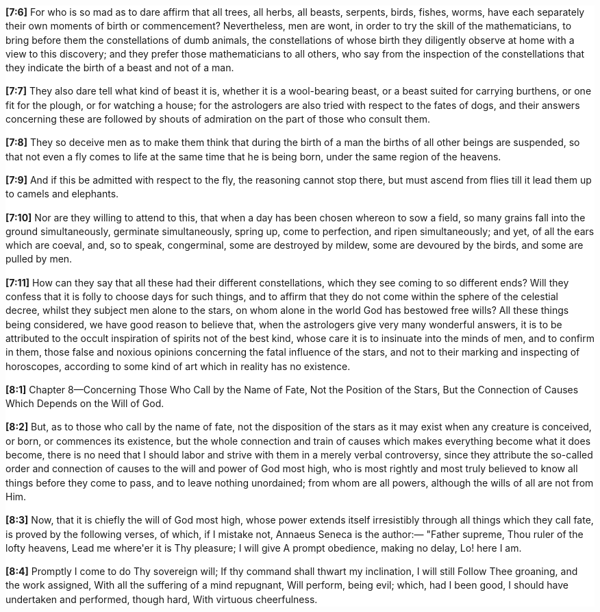 **[7:6]** For who is so mad as to dare affirm that all trees, all herbs, all beasts, serpents, birds, fishes, worms, have each separately their own moments of birth or commencement? Nevertheless, men are wont, in order to try the skill of the mathematicians, to bring before them the constellations of dumb animals, the constellations of whose birth they diligently observe at home with a view to this discovery; and they prefer those mathematicians to all others, who say from the inspection of the constellations that they indicate the birth of a beast and not of a man.

**[7:7]** They also dare tell what kind of beast it is, whether it is a wool-bearing beast, or a beast suited for carrying burthens, or one fit for the plough, or for watching a house; for the astrologers are also tried with respect to the fates of dogs, and their answers concerning these are followed by shouts of admiration on the part of those who consult them.

**[7:8]** They so deceive men as to make them think that during the birth of a man the births of all other beings are suspended, so that not even a fly comes to life at the same time that he is being born, under the same region of the heavens.

**[7:9]** And if this be admitted with respect to the fly, the reasoning cannot stop there, but must ascend from flies till it lead them up to camels and elephants.

**[7:10]** Nor are they willing to attend to this, that when a day has been chosen whereon to sow a field, so many grains fall into the ground simultaneously, germinate simultaneously, spring up, come to perfection, and ripen simultaneously; and yet, of all the ears which are coeval, and, so to speak, congerminal, some are destroyed by mildew, some are devoured by the birds, and some are pulled by men.

**[7:11]** How can they say that all these had their different constellations, which they see coming to so different ends? Will they confess that it is folly to choose days for such things, and to affirm that they do not come within the sphere of the celestial decree, whilst they subject men alone to the stars, on whom alone in the world God has bestowed free wills? All these things being considered, we have good reason to believe that, when the astrologers give very many wonderful answers, it is to be attributed to the occult inspiration of spirits not of the best kind, whose care it is to insinuate into the minds of men, and to confirm in them, those false and noxious opinions concerning the fatal influence of the stars, and not to their marking and inspecting of horoscopes, according to some kind of art which in reality has no existence.

**[8:1]** Chapter 8—Concerning Those Who Call by the Name of Fate, Not the Position of the Stars, But the Connection of Causes Which Depends on the Will of God.

**[8:2]** But, as to those who call by the name of fate, not the disposition of the stars as it may exist when any creature is conceived, or born, or commences its existence, but the whole connection and train of causes which makes everything become what it does become, there is no need that I should labor and strive with them in a merely verbal controversy, since they attribute the so-called order and connection of causes to the will and power of God most high, who is most rightly and most truly believed to know all things before they come to pass, and to leave nothing unordained; from whom are all powers, although the wills of all are not from Him.

**[8:3]** Now, that it is chiefly the will of God most high, whose power extends itself irresistibly through all things which they call fate, is proved by the following verses, of which, if I mistake not, Annaeus Seneca is the author:—  "Father supreme, Thou ruler of the lofty heavens,  Lead me where'er it is Thy pleasure; I will give  A prompt obedience, making no delay,  Lo! here I am.

**[8:4]** Promptly I come to do Thy sovereign will;  If thy command shall thwart my inclination, I will still  Follow Thee groaning, and the work assigned,  With all the suffering of a mind repugnant,  Will perform, being evil; which, had I been good,  I should have undertaken and performed, though hard,  With virtuous cheerfulness.
